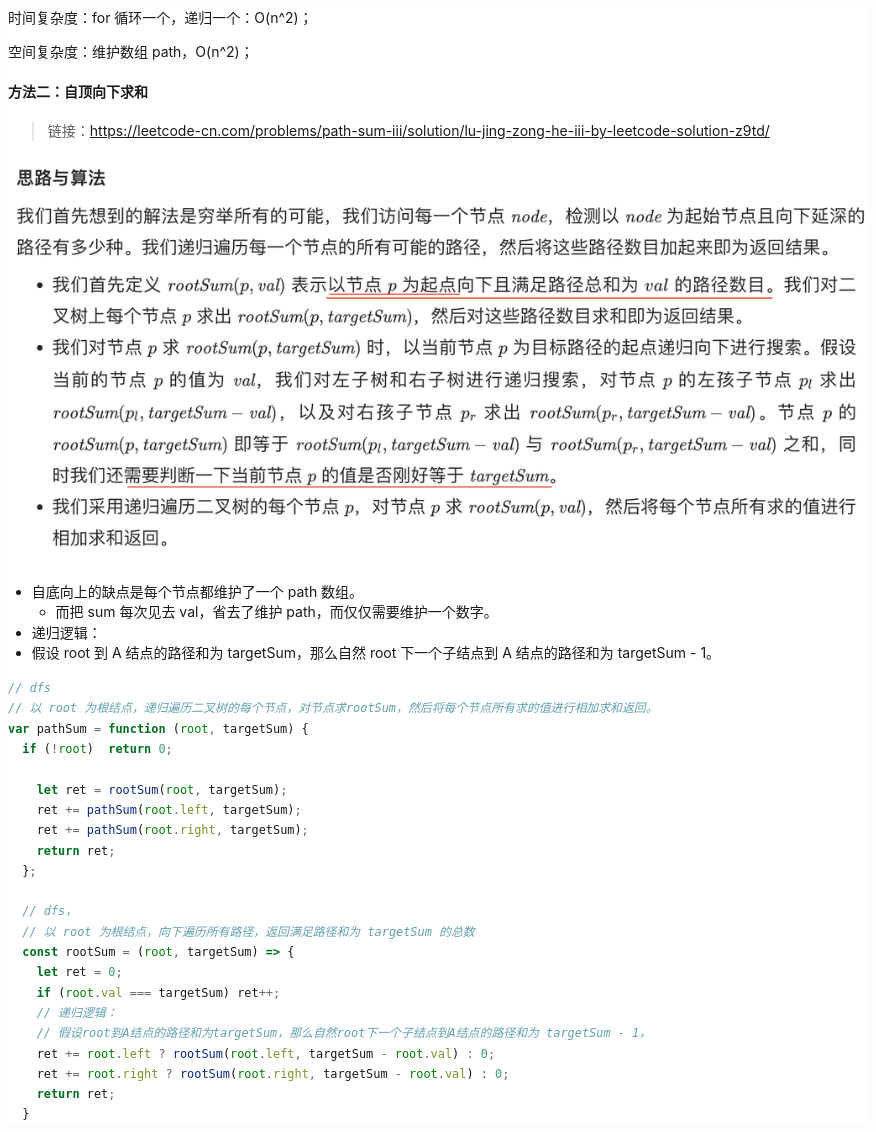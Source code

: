 时间复杂度：for 循环一个，递归一个：O(n^2)；

空间复杂度：维护数组 path，O(n^2)；



#### 方法二：自顶向下求和

> 链接：https://leetcode-cn.com/problems/path-sum-iii/solution/lu-jing-zong-he-iii-by-leetcode-solution-z9td/

<img src="./images/二叉树1.assets/截屏2022-04-28 上午11.58.59.png" alt="截屏2022-04-28 上午11.58.59"  />

- 自底向上的缺点是每个节点都维护了一个 path 数组。
  - 而把 sum 每次见去 val，省去了维护 path，而仅仅需要维护一个数字。
- 递归逻辑：
- 假设 root 到 A 结点的路径和为 targetSum，那么自然 root 下一个子结点到 A 结点的路径和为 targetSum - 1。


```js
// dfs
// 以 root 为根结点，递归遍历二叉树的每个节点，对节点求rootSum，然后将每个节点所有求的值进行相加求和返回。
var pathSum = function (root, targetSum) {
  if (!root)  return 0;

    let ret = rootSum(root, targetSum);
    ret += pathSum(root.left, targetSum);
    ret += pathSum(root.right, targetSum);
    return ret;
  };

  // dfs，
  // 以 root 为根结点，向下遍历所有路径，返回满足路径和为 targetSum 的总数
  const rootSum = (root, targetSum) => {
    let ret = 0;
    if (root.val === targetSum) ret++;
    // 递归逻辑：
    // 假设root到A结点的路径和为targetSum，那么自然root下一个子结点到A结点的路径和为 targetSum - 1，
    ret += root.left ? rootSum(root.left, targetSum - root.val) : 0;
    ret += root.right ? rootSum(root.right, targetSum - root.val) : 0;
    return ret;
  }
```
